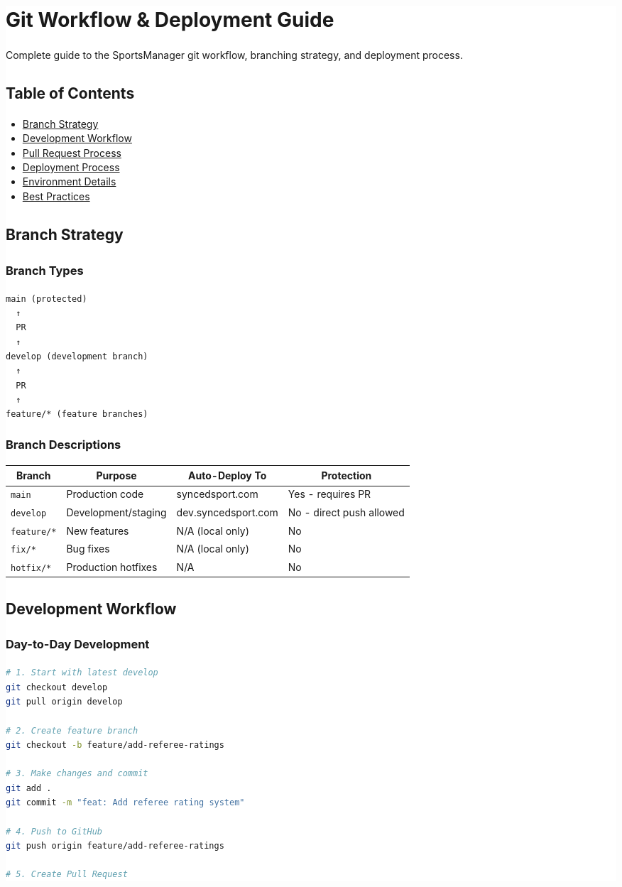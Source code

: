 # Git Workflow & Deployment Guide

Complete guide to the SportsManager git workflow, branching strategy, and deployment process.

## Table of Contents

- [Branch Strategy](#branch-strategy)
- [Development Workflow](#development-workflow)
- [Pull Request Process](#pull-request-process)
- [Deployment Process](#deployment-process)
- [Environment Details](#environment-details)
- [Best Practices](#best-practices)

## Branch Strategy

### Branch Types

```
main (protected)
  ↑
  PR
  ↑
develop (development branch)
  ↑
  PR
  ↑
feature/* (feature branches)
```

### Branch Descriptions

| Branch | Purpose | Auto-Deploy To | Protection |
|--------|---------|----------------|------------|
| `main` | Production code | syncedsport.com | Yes - requires PR |
| `develop` | Development/staging | dev.syncedsport.com | No - direct push allowed |
| `feature/*` | New features | N/A (local only) | No |
| `fix/*` | Bug fixes | N/A (local only) | No |
| `hotfix/*` | Production hotfixes | N/A | No |

## Development Workflow

### Day-to-Day Development

```bash
# 1. Start with latest develop
git checkout develop
git pull origin develop

# 2. Create feature branch
git checkout -b feature/add-referee-ratings

# 3. Make changes and commit
git add .
git commit -m "feat: Add referee rating system"

# 4. Push to GitHub
git push origin feature/add-referee-ratings

# 5. Create Pull Request
```